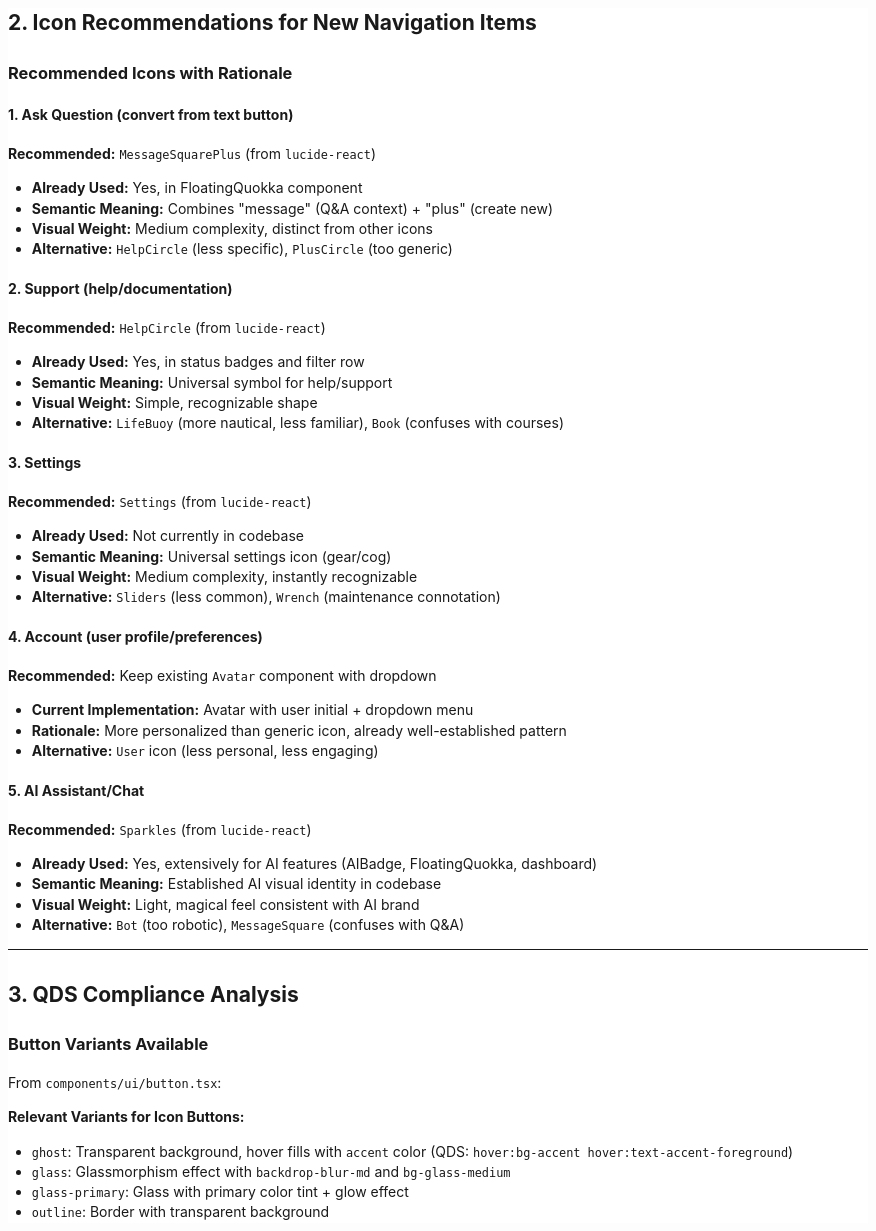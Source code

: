 
## 2. Icon Recommendations for New Navigation Items

### Recommended Icons with Rationale

#### 1. **Ask Question** (convert from text button)
**Recommended:** `MessageSquarePlus` (from `lucide-react`)
- **Already Used:** Yes, in FloatingQuokka component
- **Semantic Meaning:** Combines "message" (Q&A context) + "plus" (create new)
- **Visual Weight:** Medium complexity, distinct from other icons
- **Alternative:** `HelpCircle` (less specific), `PlusCircle` (too generic)

#### 2. **Support** (help/documentation)
**Recommended:** `HelpCircle` (from `lucide-react`)
- **Already Used:** Yes, in status badges and filter row
- **Semantic Meaning:** Universal symbol for help/support
- **Visual Weight:** Simple, recognizable shape
- **Alternative:** `LifeBuoy` (more nautical, less familiar), `Book` (confuses with courses)

#### 3. **Settings**
**Recommended:** `Settings` (from `lucide-react`)
- **Already Used:** Not currently in codebase
- **Semantic Meaning:** Universal settings icon (gear/cog)
- **Visual Weight:** Medium complexity, instantly recognizable
- **Alternative:** `Sliders` (less common), `Wrench` (maintenance connotation)

#### 4. **Account** (user profile/preferences)
**Recommended:** Keep existing `Avatar` component with dropdown
- **Current Implementation:** Avatar with user initial + dropdown menu
- **Rationale:** More personalized than generic icon, already well-established pattern
- **Alternative:** `User` icon (less personal, less engaging)

#### 5. **AI Assistant/Chat**
**Recommended:** `Sparkles` (from `lucide-react`)
- **Already Used:** Yes, extensively for AI features (AIBadge, FloatingQuokka, dashboard)
- **Semantic Meaning:** Established AI visual identity in codebase
- **Visual Weight:** Light, magical feel consistent with AI brand
- **Alternative:** `Bot` (too robotic), `MessageSquare` (confuses with Q&A)

---

## 3. QDS Compliance Analysis

### Button Variants Available

From `components/ui/button.tsx`:

**Relevant Variants for Icon Buttons:**
- `ghost`: Transparent background, hover fills with `accent` color (QDS: `hover:bg-accent hover:text-accent-foreground`)
- `glass`: Glassmorphism effect with `backdrop-blur-md` and `bg-glass-medium`
- `glass-primary`: Glass with primary color tint + glow effect
- `outline`: Border with transparent background
